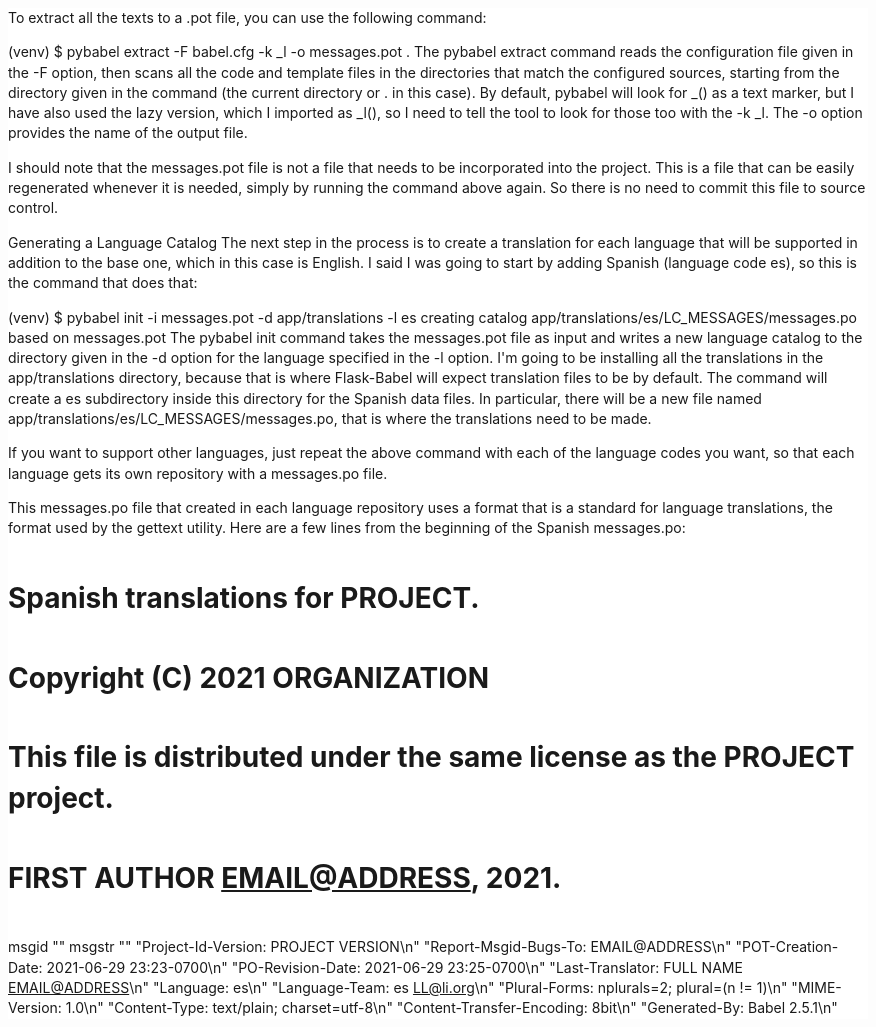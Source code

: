 To extract all the texts to a .pot file, you can use the following command:

(venv) $ pybabel extract -F babel.cfg -k _l -o messages.pot .
The pybabel extract command reads the configuration file given in the -F option, then scans all the code and template files in the directories that match the configured sources, starting from the directory given in the command (the current directory or . in this case). By default, pybabel will look for _() as a text marker, but I have also used the lazy version, which I imported as _l(), so I need to tell the tool to look for those too with the -k _l. The -o option provides the name of the output file.

I should note that the messages.pot file is not a file that needs to be incorporated into the project. This is a file that can be easily regenerated whenever it is needed, simply by running the command above again. So there is no need to commit this file to source control.

Generating a Language Catalog
The next step in the process is to create a translation for each language that will be supported in addition to the base one, which in this case is English. I said I was going to start by adding Spanish (language code es), so this is the command that does that:

(venv) $ pybabel init -i messages.pot -d app/translations -l es
creating catalog app/translations/es/LC_MESSAGES/messages.po based on messages.pot
The pybabel init command takes the messages.pot file as input and writes a new language catalog to the directory given in the -d option for the language specified in the -l option. I'm going to be installing all the translations in the app/translations directory, because that is where Flask-Babel will expect translation files to be by default. The command will create a es subdirectory inside this directory for the Spanish data files. In particular, there will be a new file named app/translations/es/LC_MESSAGES/messages.po, that is where the translations need to be made.

If you want to support other languages, just repeat the above command with each of the language codes you want, so that each language gets its own repository with a messages.po file.

This messages.po file that created in each language repository uses a format that is a standard for language translations, the format used by the gettext utility. Here are a few lines from the beginning of the Spanish messages.po:

# Spanish translations for PROJECT.
# Copyright (C) 2021 ORGANIZATION
# This file is distributed under the same license as the PROJECT project.
# FIRST AUTHOR <EMAIL@ADDRESS>, 2021.
#
msgid ""
msgstr ""
"Project-Id-Version: PROJECT VERSION\n"
"Report-Msgid-Bugs-To: EMAIL@ADDRESS\n"
"POT-Creation-Date: 2021-06-29 23:23-0700\n"
"PO-Revision-Date: 2021-06-29 23:25-0700\n"
"Last-Translator: FULL NAME <EMAIL@ADDRESS>\n"
"Language: es\n"
"Language-Team: es <LL@li.org>\n"
"Plural-Forms: nplurals=2; plural=(n != 1)\n"
"MIME-Version: 1.0\n"
"Content-Type: text/plain; charset=utf-8\n"
"Content-Transfer-Encoding: 8bit\n"
"Generated-By: Babel 2.5.1\n"
